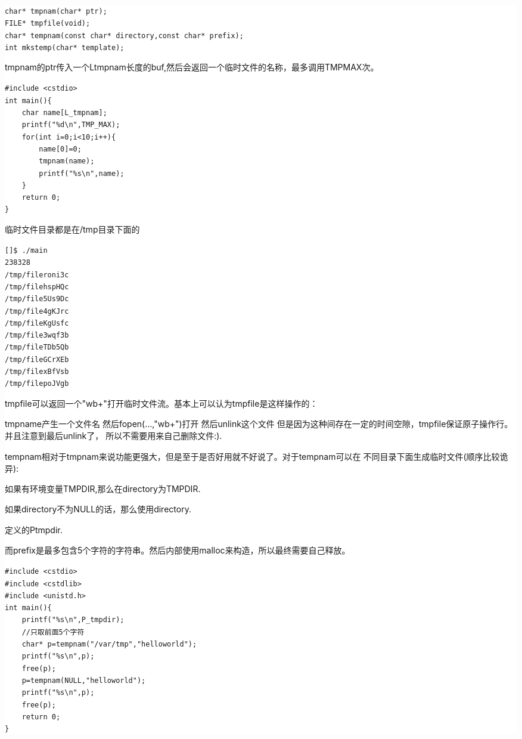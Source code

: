 	char* tmpnam(char* ptr);
	FILE* tmpfile(void);
	char* tempnam(const char* directory,const char* prefix);
	int mkstemp(char* template);

tmpnam的ptr传入一个Ltmpnam长度的buf,然后会返回一个临时文件的名称，最多调用TMPMAX次。

	#include <cstdio>
	int main(){
	    char name[L_tmpnam];
	    printf("%d\n",TMP_MAX);
	    for(int i=0;i<10;i++){
	        name[0]=0;
	        tmpnam(name);
	        printf("%s\n",name);
	    }
	    return 0;
	}

临时文件目录都是在/tmp目录下面的

	[]$ ./main                  
	238328
	/tmp/fileroni3c
	/tmp/filehspHQc
	/tmp/file5Us9Dc
	/tmp/file4gKJrc
	/tmp/fileKgUsfc
	/tmp/file3wqf3b
	/tmp/fileTDb5Qb
	/tmp/fileGCrXEb
	/tmp/filexBfVsb
	/tmp/filepoJVgb

tmpfile可以返回一个"wb+"打开临时文件流。基本上可以认为tmpfile是这样操作的：

tmpname产生一个文件名
然后fopen(…,"wb+")打开
然后unlink这个文件
但是因为这种间存在一定的时间空隙，tmpfile保证原子操作行。并且注意到最后unlink了， 所以不需要用来自己删除文件:).

tempnam相对于tmpnam来说功能更强大，但是至于是否好用就不好说了。对于tempnam可以在 不同目录下面生成临时文件(顺序比较诡异):

如果有环境变量TMPDIR,那么在directory为TMPDIR.

如果directory不为NULL的话，那么使用directory.

<cstdio>定义的Ptmpdir.

而prefix是最多包含5个字符的字符串。然后内部使用malloc来构造，所以最终需要自己释放。

	#include <cstdio>
	#include <cstdlib>
	#include <unistd.h>
	int main(){
	    printf("%s\n",P_tmpdir);
	    //只取前面5个字符
	    char* p=tempnam("/var/tmp","helloworld");
	    printf("%s\n",p);
	    free(p);
	    p=tempnam(NULL,"helloworld");
	    printf("%s\n",p);
	    free(p);
	    return 0;
	}
